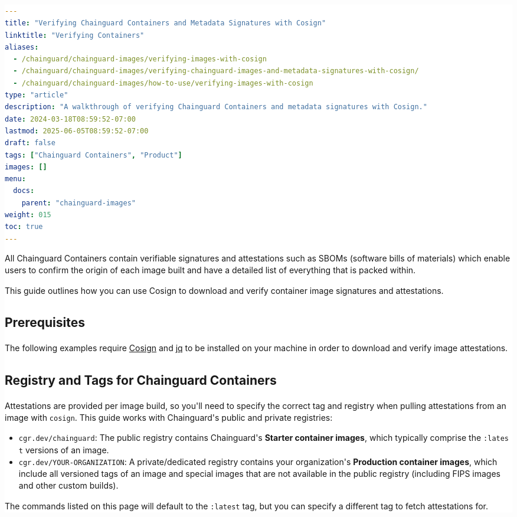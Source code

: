 ```yaml
---
title: "Verifying Chainguard Containers and Metadata Signatures with Cosign"
linktitle: "Verifying Containers"
aliases:
  - /chainguard/chainguard-images/verifying-images-with-cosign
  - /chainguard/chainguard-images/verifying-chainguard-images-and-metadata-signatures-with-cosign/
  - /chainguard/chainguard-images/how-to-use/verifying-images-with-cosign
type: "article"
description: "A walkthrough of verifying Chainguard Containers and metadata signatures with Cosign."
date: 2024-03-18T08:59:52-07:00
lastmod: 2025-06-05T08:59:52-07:00
draft: false
tags: ["Chainguard Containers", "Product"]
images: []
menu:
  docs:
    parent: "chainguard-images"
weight: 015
toc: true
---
```


All Chainguard Containers contain verifiable signatures and attestations such as SBOMs (software bills of materials) which enable users to confirm the origin of each image built and have a detailed list of everything that is packed within.

This guide outlines how you can use Cosign to download and verify container image signatures and attestations.

## Prerequisites

The following examples require [Cosign](/open-source/sigstore/cosign/how-to-install-cosign/) and [jq](https://stedolan.github.io/jq/) to be installed on your machine in order to download and verify image attestations. 

## Registry and Tags for Chainguard Containers

Attestations are provided per image build, so you'll need to specify the correct tag and registry when pulling attestations from an image with `cosign`. This guide works with Chainguard's public and private registries: 

- `cgr.dev/chainguard`: The public registry contains Chainguard's **Starter container images**, which typically comprise the `:latest` versions of an image.
- `cgr.dev/YOUR-ORGANIZATION`: A private/dedicated registry contains your organization's **Production container images**, which include all versioned tags of an image and special images that are not available in the public registry (including FIPS images and other custom builds).

The commands listed on this page will default to the `:latest` tag, but you can specify a different tag to fetch attestations for.

